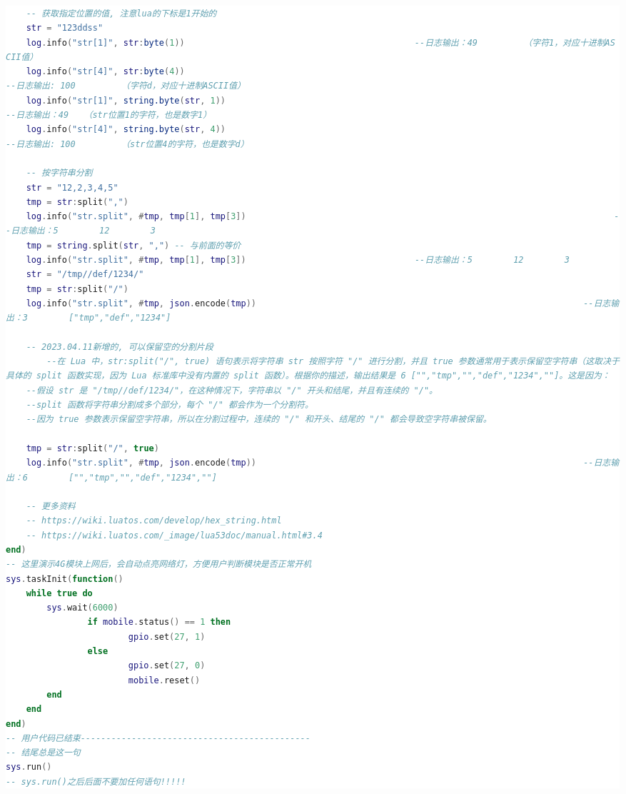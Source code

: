 ```lua
    -- 获取指定位置的值, 注意lua的下标是1开始的
    str = "123ddss"
    log.info("str[1]", str:byte(1))                                             --日志输出：49         （字符1，对应十进制ASCII值）
    log.info("str[4]", str:byte(4))                                                                                                --日志输出: 100         （字符d，对应十进制ASCII值）
    log.info("str[1]", string.byte(str, 1))                                                                                --日志输出：49   （str位置1的字符，也是数字1）
    log.info("str[4]", string.byte(str, 4))                                                                                --日志输出: 100         （str位置4的字符，也是数字d）

    -- 按字符串分割
    str = "12,2,3,4,5"
    tmp = str:split(",")
    log.info("str.split", #tmp, tmp[1], tmp[3])                                                                        --日志输出：5        12        3
    tmp = string.split(str, ",") -- 与前面的等价
    log.info("str.split", #tmp, tmp[1], tmp[3])                                 --日志输出：5        12        3
    str = "/tmp//def/1234/"
    tmp = str:split("/")
    log.info("str.split", #tmp, json.encode(tmp))                                                                --日志输出：3        ["tmp","def","1234"]

    -- 2023.04.11新增的, 可以保留空的分割片段
        --在 Lua 中，str:split("/", true) 语句表示将字符串 str 按照字符 "/" 进行分割，并且 true 参数通常用于表示保留空字符串（这取决于具体的 split 函数实现，因为 Lua 标准库中没有内置的 split 函数）。根据你的描述，输出结果是 6 ["","tmp","","def","1234",""]。这是因为：
    --假设 str 是 "/tmp//def/1234/"，在这种情况下，字符串以 "/" 开头和结尾，并且有连续的 "/"。
    --split 函数将字符串分割成多个部分，每个 "/" 都会作为一个分割符。
    --因为 true 参数表示保留空字符串，所以在分割过程中，连续的 "/" 和开头、结尾的 "/" 都会导致空字符串被保留。

    tmp = str:split("/", true) 
    log.info("str.split", #tmp, json.encode(tmp))                                                                --日志输出：6        ["","tmp","","def","1234",""]

    -- 更多资料
    -- https://wiki.luatos.com/develop/hex_string.html
    -- https://wiki.luatos.com/_image/lua53doc/manual.html#3.4
end)
-- 这里演示4G模块上网后，会自动点亮网络灯，方便用户判断模块是否正常开机
sys.taskInit(function()
    while true do
        sys.wait(6000)
                if mobile.status() == 1 then
                        gpio.set(27, 1)  
                else
                        gpio.set(27, 0) 
                        mobile.reset()
        end
    end
end)
-- 用户代码已结束---------------------------------------------
-- 结尾总是这一句
sys.run()
-- sys.run()之后后面不要加任何语句!!!!!
```
